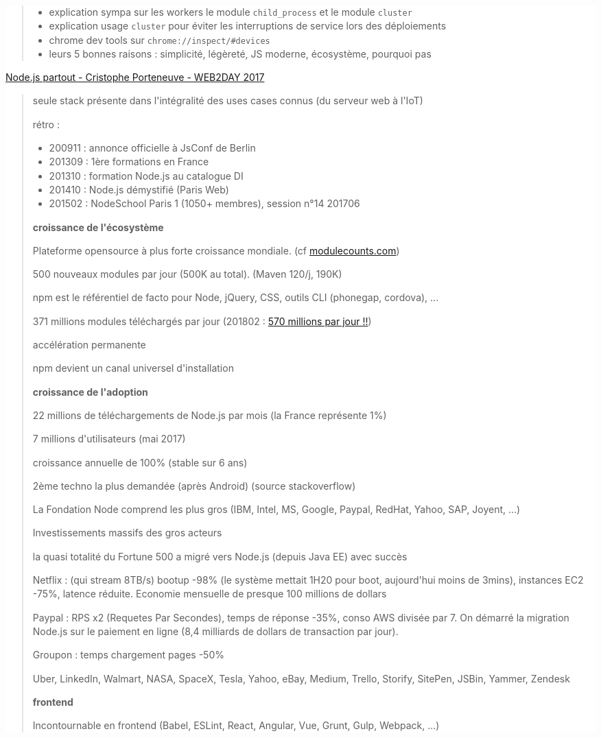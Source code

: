 > - explication sympa sur les workers le module `child_process` et le module `cluster`
> - explication usage `cluster` pour éviter les interruptions de service lors des déploiements
> - chrome dev tools sur `chrome://inspect/#devices`
> - leurs 5 bonnes raisons : simplicité, légèreté, JS moderne, écosystème, pourquoi pas

[Node.js partout - Cristophe Porteneuve - WEB2DAY 2017](https://www.youtube.com/watch?v=IwpBluLjynI)

> seule stack présente dans l'intégralité des uses cases connus (du serveur web à l'IoT)
> 
> rétro :
> - 200911 : annonce officielle à JsConf de Berlin
> - 201309 : 1ère formations en France
> - 201310 : formation Node.js au catalogue DI
> - 201410 : Node.js démystifié (Paris Web)
> - 201502 : NodeSchool Paris 1 (1050+ membres), session n°14 201706
> 
> **croissance de l'écosystème**
> 
> Plateforme opensource à plus forte croissance mondiale. (cf [modulecounts.com](http://www.modulecounts.com/))
> 
> 500 nouveaux modules par jour (500K au total). (Maven 120/j, 190K)
> 
> npm est le référentiel de facto pour Node, jQuery, CSS, outils CLI (phonegap, cordova), ...
> 
> 371 millions modules téléchargés par jour (201802 : [570 millions par jour !!](https://twitter.com/seldo/status/961415623694729216))
> 
> accélération permanente
> 
> npm devient un canal universel d'installation
> 
> **croissance de l'adoption**
> 
> 22 millions de téléchargements de Node.js par mois (la France représente 1%)
> 
> 7 millions d'utilisateurs (mai 2017)
> 
> croissance annuelle de 100% (stable sur 6 ans)
> 
> 2ème techno la plus demandée (après Android) (source stackoverflow)
> 
> La Fondation Node comprend les plus gros (IBM, Intel, MS, Google, Paypal, RedHat, Yahoo, SAP, Joyent, ...)
> 
> Investissements massifs des gros acteurs
> 
> la quasi totalité du Fortune 500 a migré vers Node.js (depuis Java EE) avec succès
> 
> Netflix : (qui stream 8TB/s) bootup -98% (le système mettait 1H20 pour boot, aujourd'hui moins de 3mins), instances EC2 -75%, latence réduite. Economie mensuelle de presque 100 millions de dollars
> 
> Paypal : RPS x2 (Requetes Par Secondes), temps de réponse -35%, conso AWS divisée par 7. On démarré la migration Node.js sur le paiement en ligne (8,4 milliards de dollars de transaction par jour).
> 
> Groupon : temps chargement pages -50%
> 
> Uber, LinkedIn, Walmart, NASA, SpaceX, Tesla, Yahoo, eBay, Medium, Trello, Storify, SitePen, JSBin, Yammer, Zendesk
> 
> **frontend**
> 
> Incontournable en frontend (Babel, ESLint, React, Angular, Vue, Grunt, Gulp, Webpack, ...)
